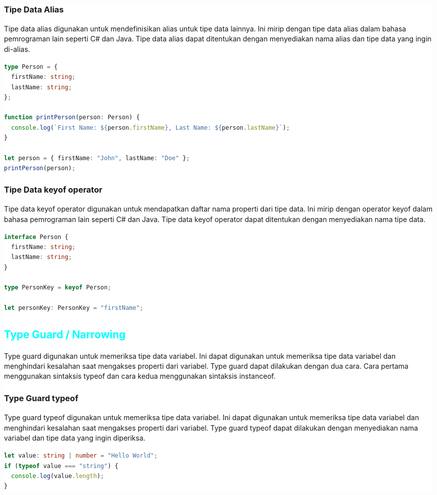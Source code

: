 ### Tipe Data Alias

Tipe data alias digunakan untuk mendefinisikan alias untuk tipe data lainnya. Ini mirip dengan tipe data alias dalam bahasa pemrograman lain seperti C# dan Java. Tipe data alias dapat ditentukan dengan menyediakan nama alias dan tipe data yang ingin di-alias.

```typescript
type Person = {
  firstName: string;
  lastName: string;
};

function printPerson(person: Person) {
  console.log(`First Name: ${person.firstName}, Last Name: ${person.lastName}`);
}

let person = { firstName: "John", lastName: "Doe" };
printPerson(person);
```

### Tipe Data keyof operator

Tipe data keyof operator digunakan untuk mendapatkan daftar nama properti dari tipe data. Ini mirip dengan operator keyof dalam bahasa pemrograman lain seperti C# dan Java. Tipe data keyof operator dapat ditentukan dengan menyediakan nama tipe data.

```typescript
interface Person {
  firstName: string;
  lastName: string;
}

type PersonKey = keyof Person;

let personKey: PersonKey = "firstName";
```

## <span style="color: aqua">Type Guard / Narrowing</span>

Type guard digunakan untuk memeriksa tipe data variabel. Ini dapat digunakan untuk memeriksa tipe data variabel dan menghindari kesalahan saat mengakses properti dari variabel. Type guard dapat dilakukan dengan dua cara. Cara pertama menggunakan sintaksis typeof dan cara kedua menggunakan sintaksis instanceof.

### Type Guard typeof

Type guard typeof digunakan untuk memeriksa tipe data variabel. Ini dapat digunakan untuk memeriksa tipe data variabel dan menghindari kesalahan saat mengakses properti dari variabel. Type guard typeof dapat dilakukan dengan menyediakan nama variabel dan tipe data yang ingin diperiksa.

```typescript
let value: string | number = "Hello World";
if (typeof value === "string") {
  console.log(value.length);
}
```
